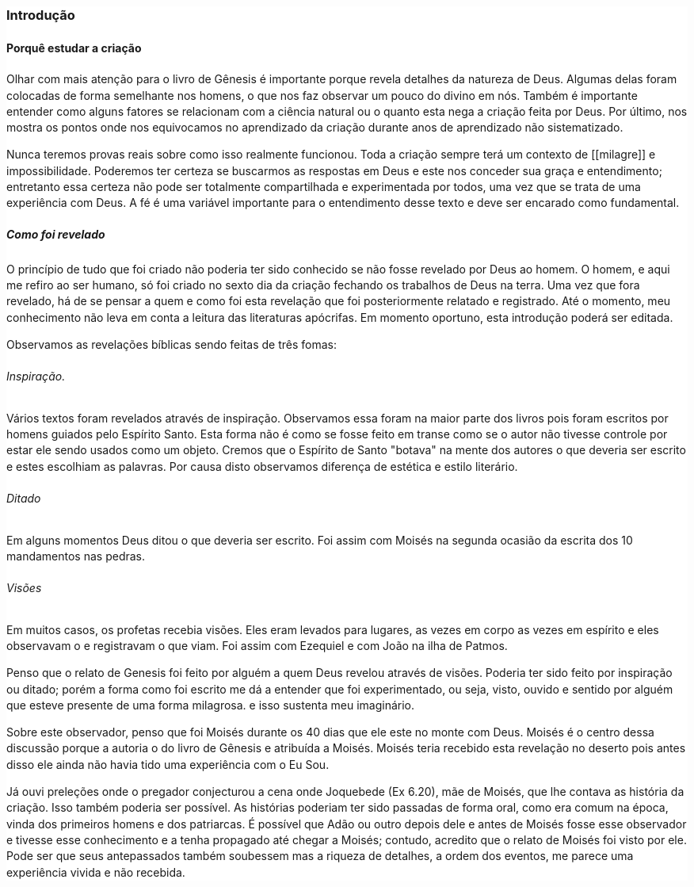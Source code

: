 ### Introdução

#### Porquê estudar a criação
Olhar com mais atenção para o livro de Gênesis é importante porque revela detalhes da natureza de Deus. Algumas delas foram colocadas de forma semelhante nos homens, o que nos faz observar um pouco do divino em nós. Também é importante entender como alguns fatores se relacionam com a ciência natural ou o quanto esta nega a criação feita por Deus. Por último, nos mostra os pontos onde nos equivocamos no aprendizado da criação durante anos de aprendizado não sistematizado.

Nunca teremos provas reais sobre como isso realmente funcionou. Toda a criação sempre terá um contexto de [[milagre]] e impossibilidade. Poderemos ter certeza se buscarmos as respostas em Deus e este nos conceder sua graça e entendimento; entretanto essa certeza não pode ser totalmente compartilhada e experimentada por todos, uma vez que se trata de uma experiência com Deus. A fé é uma variável importante para o entendimento desse texto e deve ser encarado como fundamental.

##### Como foi revelado
O princípio de tudo que foi criado não poderia ter sido conhecido se não fosse revelado por Deus ao homem. O homem, e aqui me refiro ao ser humano, só foi criado no sexto dia da criação fechando os trabalhos de Deus na terra. Uma vez que fora revelado, há de se pensar a quem e como foi esta revelação que foi posteriormente relatado e registrado. Até o momento, meu conhecimento não leva em conta a leitura das literaturas apócrifas. Em momento oportuno, esta introdução poderá ser editada.

Observamos as revelações bíblicas sendo feitas de três fomas:
###### Inspiração.
Vários textos foram revelados através de inspiração. Observamos essa foram na maior parte dos livros pois foram escritos por homens guiados pelo Espírito Santo. Esta forma não é como se fosse feito em transe como se o autor não tivesse controle por estar ele sendo usados como um objeto. Cremos que o Espírito de Santo "botava" na mente dos autores o que deveria ser escrito e estes escolhiam as palavras. Por causa disto observamos diferença de estética e estilo literário. 

###### Ditado
Em alguns momentos Deus ditou o que deveria ser escrito. Foi assim com Moisés na segunda ocasião da escrita dos 10 mandamentos nas pedras.

###### Visões
Em muitos casos, os profetas recebia visões. Eles eram levados para lugares, as vezes em corpo as vezes em espírito e eles observavam o e registravam o que viam. Foi assim com Ezequiel e com João na ilha de Patmos.

Penso que o relato de Genesis foi feito por alguém a quem Deus revelou através de visões. Poderia ter sido feito por inspiração ou ditado; porém a forma como foi escrito me dá a entender que foi experimentado, ou seja, visto, ouvido e sentido por alguém que esteve presente de uma forma milagrosa. e isso sustenta meu imaginário. 

Sobre este observador, penso que foi Moisés durante os 40 dias que ele este no monte com Deus. Moisés é o centro dessa discussão porque a autoria o do livro de Gênesis e atribuída a Moisés. Moisés teria recebido esta revelação no deserto pois antes disso ele ainda não havia tido uma experiência com o Eu Sou. 

Já ouvi preleções onde o pregador conjecturou a cena onde Joquebede (Ex 6.20), mãe de Moisés, que lhe contava as história da criação. Isso também poderia ser possível. As histórias poderiam ter sido passadas de forma oral, como era comum na época, vinda dos primeiros homens e dos patriarcas. É possível que Adão ou outro depois dele e antes de Moisés fosse esse observador e tivesse esse conhecimento e a tenha propagado até chegar a Moisés; contudo, acredito que o relato de Moisés foi visto por ele. Pode ser que seus antepassados também soubessem mas a riqueza de detalhes, a ordem dos eventos, me parece uma experiência vivida e não recebida.
